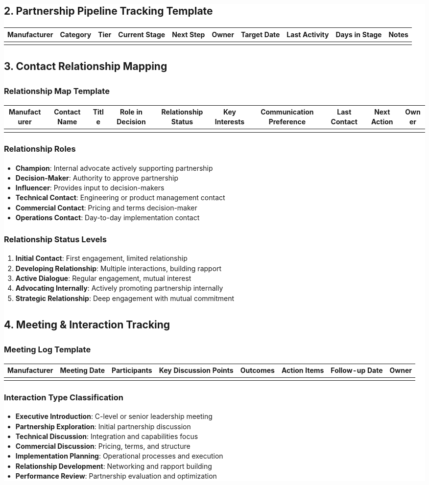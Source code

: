 ## 2. Partnership Pipeline Tracking Template

| Manufacturer | Category | Tier | Current Stage | Next Step | Owner | Target Date | Last Activity | Days in Stage | Notes |
|--------------|----------|------|--------------|-----------|-------|-------------|---------------|---------------|-------|
| | | | | | | | | | |

## 3. Contact Relationship Mapping

### Relationship Map Template

| Manufacturer | Contact Name | Title | Role in Decision | Relationship Status | Key Interests | Communication Preference | Last Contact | Next Action | Owner |
|--------------|--------------|-------|------------------|---------------------|--------------|--------------------------|--------------|------------|-------|
| | | | | | | | | | |

### Relationship Roles

- **Champion**: Internal advocate actively supporting partnership
- **Decision-Maker**: Authority to approve partnership
- **Influencer**: Provides input to decision-makers
- **Technical Contact**: Engineering or product management contact
- **Commercial Contact**: Pricing and terms decision-maker
- **Operations Contact**: Day-to-day implementation contact

### Relationship Status Levels

1. **Initial Contact**: First engagement, limited relationship
2. **Developing Relationship**: Multiple interactions, building rapport
3. **Active Dialogue**: Regular engagement, mutual interest
4. **Advocating Internally**: Actively promoting partnership internally
5. **Strategic Relationship**: Deep engagement with mutual commitment

## 4. Meeting & Interaction Tracking

### Meeting Log Template

| Manufacturer | Meeting Date | Participants | Key Discussion Points | Outcomes | Action Items | Follow-up Date | Owner |
|--------------|--------------|--------------|----------------------|----------|--------------|----------------|-------|
| | | | | | | | |

### Interaction Type Classification

- **Executive Introduction**: C-level or senior leadership meeting
- **Partnership Exploration**: Initial partnership discussion
- **Technical Discussion**: Integration and capabilities focus
- **Commercial Discussion**: Pricing, terms, and structure
- **Implementation Planning**: Operational processes and execution
- **Relationship Development**: Networking and rapport building
- **Performance Review**: Partnership evaluation and optimization
